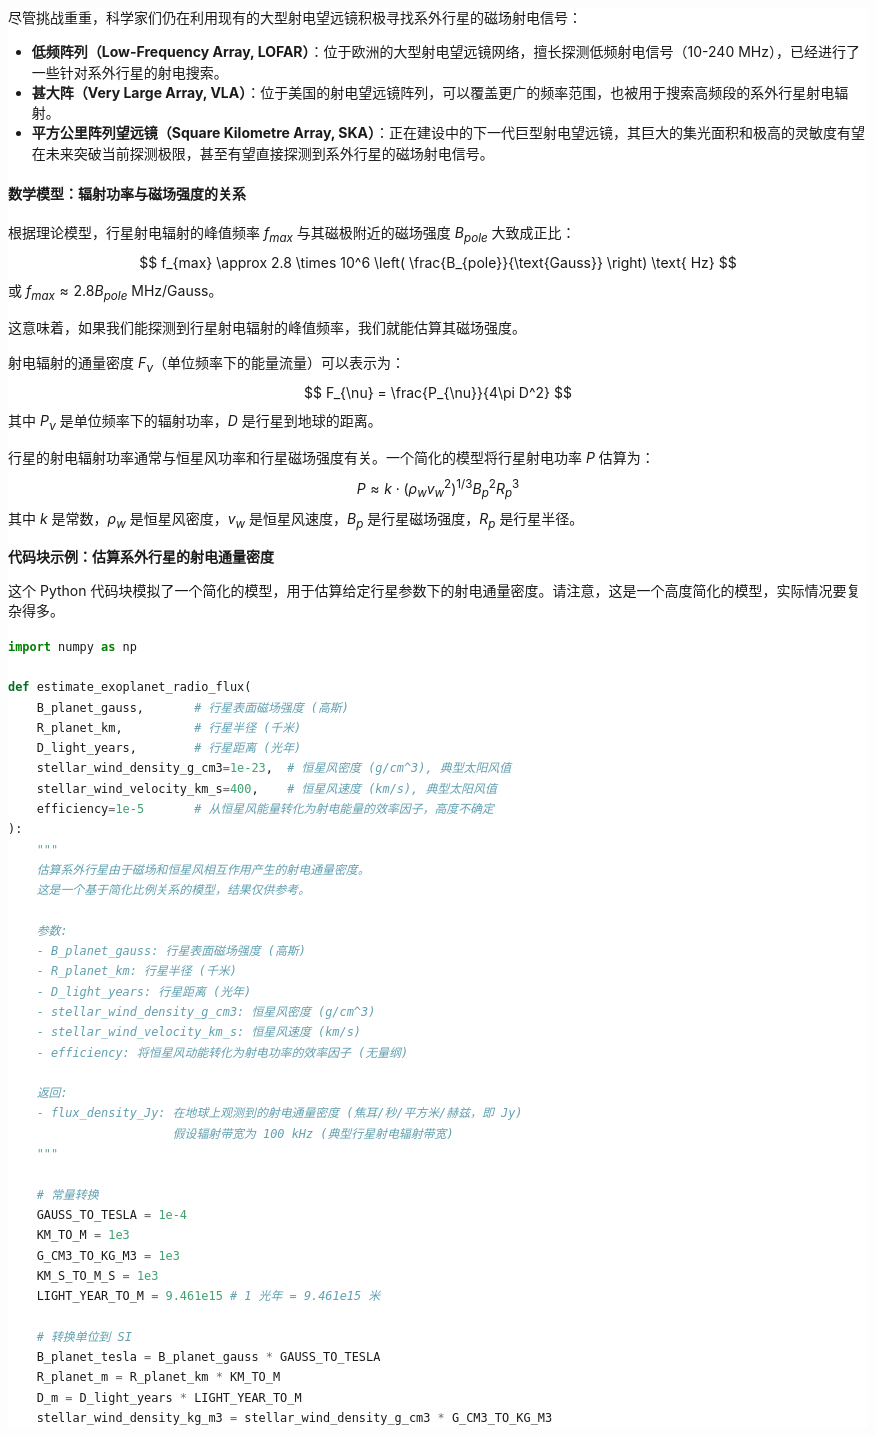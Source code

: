 尽管挑战重重，科学家们仍在利用现有的大型射电望远镜积极寻找系外行星的磁场射电信号：

*   **低频阵列（Low-Frequency Array, LOFAR）**：位于欧洲的大型射电望远镜网络，擅长探测低频射电信号（10-240 MHz），已经进行了一些针对系外行星的射电搜索。
*   **甚大阵（Very Large Array, VLA）**：位于美国的射电望远镜阵列，可以覆盖更广的频率范围，也被用于搜索高频段的系外行星射电辐射。
*   **平方公里阵列望远镜（Square Kilometre Array, SKA）**：正在建设中的下一代巨型射电望远镜，其巨大的集光面积和极高的灵敏度有望在未来突破当前探测极限，甚至有望直接探测到系外行星的磁场射电信号。

#### 数学模型：辐射功率与磁场强度的关系

根据理论模型，行星射电辐射的峰值频率 $f_{max}$ 与其磁极附近的磁场强度 $B_{pole}$ 大致成正比：
$$ f_{max} \approx 2.8 \times 10^6 \left( \frac{B_{pole}}{\text{Gauss}} \right) \text{ Hz} $$
或 $f_{max} \approx 2.8 B_{pole} \text{ MHz/Gauss}$。

这意味着，如果我们能探测到行星射电辐射的峰值频率，我们就能估算其磁场强度。

射电辐射的通量密度 $F_{\nu}$（单位频率下的能量流量）可以表示为：
$$ F_{\nu} = \frac{P_{\nu}}{4\pi D^2} $$
其中 $P_{\nu}$ 是单位频率下的辐射功率，$D$ 是行星到地球的距离。

行星的射电辐射功率通常与恒星风功率和行星磁场强度有关。一个简化的模型将行星射电功率 $P$ 估算为：
$$ P \approx k \cdot (\rho_w v_w^2)^{1/3} B_p^2 R_p^3 $$
其中 $k$ 是常数，$\rho_w$ 是恒星风密度，$v_w$ 是恒星风速度，$B_p$ 是行星磁场强度，$R_p$ 是行星半径。

**代码块示例：估算系外行星的射电通量密度**

这个 Python 代码块模拟了一个简化的模型，用于估算给定行星参数下的射电通量密度。请注意，这是一个高度简化的模型，实际情况要复杂得多。

```python
import numpy as np

def estimate_exoplanet_radio_flux(
    B_planet_gauss,       # 行星表面磁场强度 (高斯)
    R_planet_km,          # 行星半径 (千米)
    D_light_years,        # 行星距离 (光年)
    stellar_wind_density_g_cm3=1e-23,  # 恒星风密度 (g/cm^3), 典型太阳风值
    stellar_wind_velocity_km_s=400,    # 恒星风速度 (km/s), 典型太阳风值
    efficiency=1e-5       # 从恒星风能量转化为射电能量的效率因子，高度不确定
):
    """
    估算系外行星由于磁场和恒星风相互作用产生的射电通量密度。
    这是一个基于简化比例关系的模型，结果仅供参考。

    参数:
    - B_planet_gauss: 行星表面磁场强度 (高斯)
    - R_planet_km: 行星半径 (千米)
    - D_light_years: 行星距离 (光年)
    - stellar_wind_density_g_cm3: 恒星风密度 (g/cm^3)
    - stellar_wind_velocity_km_s: 恒星风速度 (km/s)
    - efficiency: 将恒星风动能转化为射电功率的效率因子 (无量纲)

    返回:
    - flux_density_Jy: 在地球上观测到的射电通量密度 (焦耳/秒/平方米/赫兹，即 Jy)
                       假设辐射带宽为 100 kHz (典型行星射电辐射带宽)
    """

    # 常量转换
    GAUSS_TO_TESLA = 1e-4
    KM_TO_M = 1e3
    G_CM3_TO_KG_M3 = 1e3
    KM_S_TO_M_S = 1e3
    LIGHT_YEAR_TO_M = 9.461e15 # 1 光年 = 9.461e15 米

    # 转换单位到 SI
    B_planet_tesla = B_planet_gauss * GAUSS_TO_TESLA
    R_planet_m = R_planet_km * KM_TO_M
    D_m = D_light_years * LIGHT_YEAR_TO_M
    stellar_wind_density_kg_m3 = stellar_wind_density_g_cm3 * G_CM3_TO_KG_M3
```